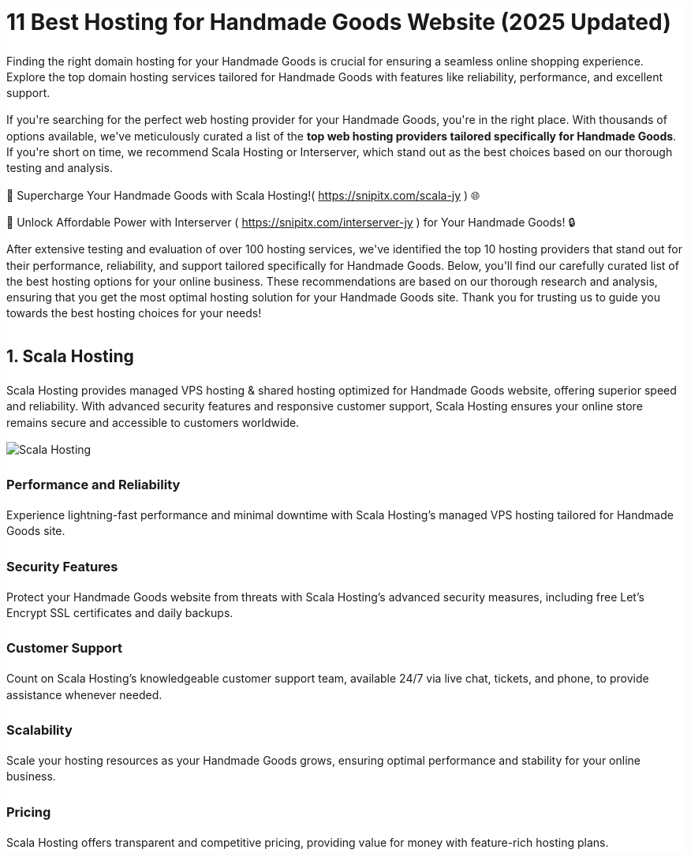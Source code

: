 # 11 Best Hosting for Handmade Goods Website (2025 Updated)

Finding the right domain hosting for your Handmade Goods is crucial for ensuring a seamless online shopping experience. Explore the top domain hosting services tailored for Handmade Goods with features like reliability, performance, and excellent support.

If you're searching for the perfect web hosting provider for your Handmade Goods, you're in the right place. With thousands of options available, we've meticulously curated a list of the **top web hosting providers tailored specifically for Handmade Goods**. If you're short on time, we recommend Scala Hosting or Interserver, which stand out as the best choices based on our thorough testing and analysis.

🚀 Supercharge Your Handmade Goods with Scala Hosting!( https://snipitx.com/scala-jy ) 🌐 

💸 Unlock Affordable Power with Interserver ( https://snipitx.com/interserver-jy ) for Your Handmade Goods! 🔒

After extensive testing and evaluation of over 100 hosting services, we've identified the top 10 hosting providers that stand out for their performance, reliability, and support tailored specifically for Handmade Goods. Below, you'll find our carefully curated list of the best hosting options for your online business. These recommendations are based on our thorough research and analysis, ensuring that you get the most optimal hosting solution for your Handmade Goods site. Thank you for trusting us to guide you towards the best hosting choices for your needs!

## 1. Scala Hosting

Scala Hosting provides managed VPS hosting & shared hosting optimized for Handmade Goods website, offering superior speed and reliability. With advanced security features and responsive customer support, Scala Hosting ensures your online store remains secure and accessible to customers worldwide.

![Scala Hosting](https://i.imgur.com/uJ5JIK3.png "Scala Web Hosting")

### Performance and Reliability
Experience lightning-fast performance and minimal downtime with Scala Hosting’s managed VPS hosting tailored for Handmade Goods site.

### Security Features
Protect your Handmade Goods website from threats with Scala Hosting’s advanced security measures, including free Let’s Encrypt SSL certificates and daily backups.

### Customer Support
Count on Scala Hosting’s knowledgeable customer support team, available 24/7 via live chat, tickets, and phone, to provide assistance whenever needed.

### Scalability
Scale your hosting resources as your Handmade Goods grows, ensuring optimal performance and stability for your online business.

### Pricing
Scala Hosting offers transparent and competitive pricing, providing value for money with feature-rich hosting plans.
